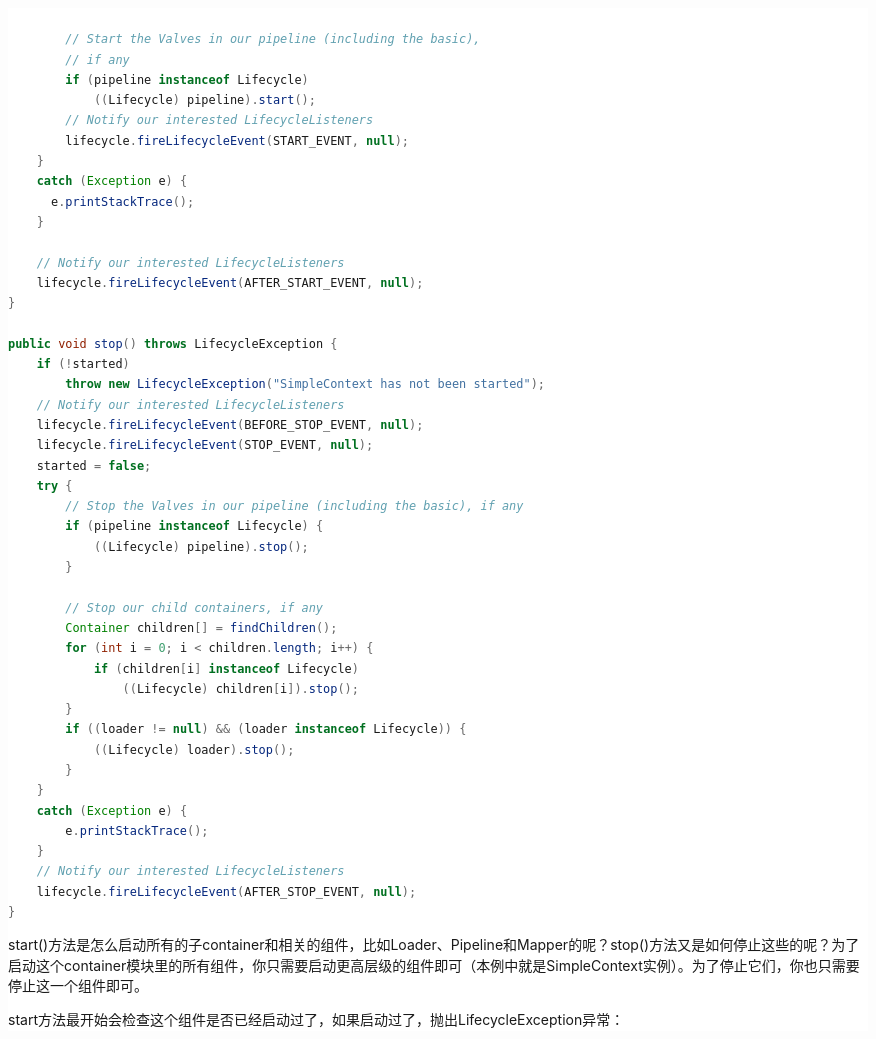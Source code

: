 ```java

      	// Start the Valves in our pipeline (including the basic),
      	// if any
      	if (pipeline instanceof Lifecycle)
        	((Lifecycle) pipeline).start();
      	// Notify our interested LifecycleListeners
      	lifecycle.fireLifecycleEvent(START_EVENT, null);
    }
    catch (Exception e) {
      e.printStackTrace();
    }

    // Notify our interested LifecycleListeners
    lifecycle.fireLifecycleEvent(AFTER_START_EVENT, null);
}

public void stop() throws LifecycleException {
    if (!started)
      	throw new LifecycleException("SimpleContext has not been started");
    // Notify our interested LifecycleListeners
    lifecycle.fireLifecycleEvent(BEFORE_STOP_EVENT, null);
    lifecycle.fireLifecycleEvent(STOP_EVENT, null);
    started = false;
    try {
      	// Stop the Valves in our pipeline (including the basic), if any
      	if (pipeline instanceof Lifecycle) {
        	((Lifecycle) pipeline).stop();
      	}

      	// Stop our child containers, if any
      	Container children[] = findChildren();
      	for (int i = 0; i < children.length; i++) {
        	if (children[i] instanceof Lifecycle)
          		((Lifecycle) children[i]).stop();
      	}
      	if ((loader != null) && (loader instanceof Lifecycle)) {
        	((Lifecycle) loader).stop();
      	}
    }
    catch (Exception e) {
      	e.printStackTrace();
    }
    // Notify our interested LifecycleListeners
    lifecycle.fireLifecycleEvent(AFTER_STOP_EVENT, null);
}
```

start()方法是怎么启动所有的子container和相关的组件，比如Loader、Pipeline和Mapper的呢？stop()方法又是如何停止这些的呢？为了启动这个container模块里的所有组件，你只需要启动更高层级的组件即可（本例中就是SimpleContext实例）。为了停止它们，你也只需要停止这一个组件即可。

start方法最开始会检查这个组件是否已经启动过了，如果启动过了，抛出LifecycleException异常：
